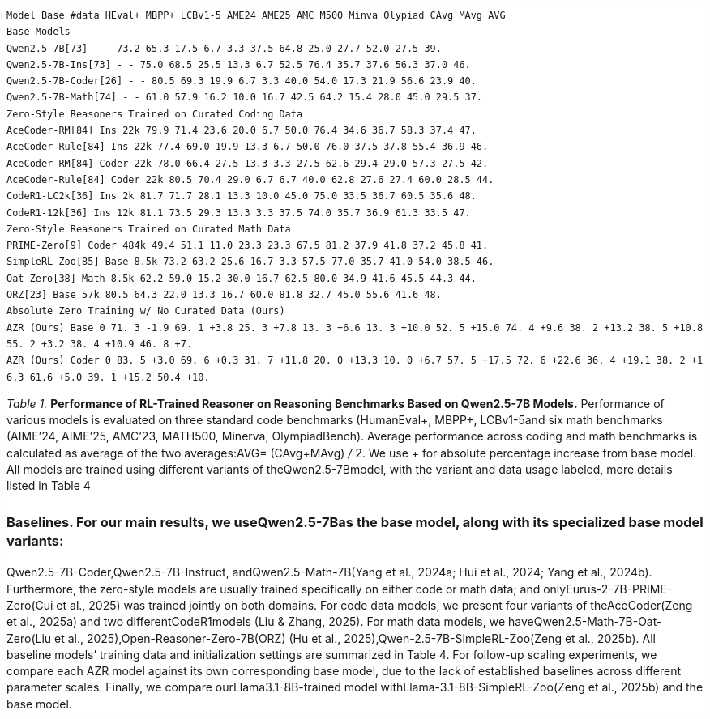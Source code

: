 
```
Model Base #data HEval+ MBPP+ LCBv1-5 AME24 AME25 AMC M500 Minva Olypiad CAvg MAvg AVG
Base Models
Qwen2.5-7B[73] - - 73.2 65.3 17.5 6.7 3.3 37.5 64.8 25.0 27.7 52.0 27.5 39.
Qwen2.5-7B-Ins[73] - - 75.0 68.5 25.5 13.3 6.7 52.5 76.4 35.7 37.6 56.3 37.0 46.
Qwen2.5-7B-Coder[26] - - 80.5 69.3 19.9 6.7 3.3 40.0 54.0 17.3 21.9 56.6 23.9 40.
Qwen2.5-7B-Math[74] - - 61.0 57.9 16.2 10.0 16.7 42.5 64.2 15.4 28.0 45.0 29.5 37.
Zero-Style Reasoners Trained on Curated Coding Data
AceCoder-RM[84] Ins 22k 79.9 71.4 23.6 20.0 6.7 50.0 76.4 34.6 36.7 58.3 37.4 47.
AceCoder-Rule[84] Ins 22k 77.4 69.0 19.9 13.3 6.7 50.0 76.0 37.5 37.8 55.4 36.9 46.
AceCoder-RM[84] Coder 22k 78.0 66.4 27.5 13.3 3.3 27.5 62.6 29.4 29.0 57.3 27.5 42.
AceCoder-Rule[84] Coder 22k 80.5 70.4 29.0 6.7 6.7 40.0 62.8 27.6 27.4 60.0 28.5 44.
CodeR1-LC2k[36] Ins 2k 81.7 71.7 28.1 13.3 10.0 45.0 75.0 33.5 36.7 60.5 35.6 48.
CodeR1-12k[36] Ins 12k 81.1 73.5 29.3 13.3 3.3 37.5 74.0 35.7 36.9 61.3 33.5 47.
Zero-Style Reasoners Trained on Curated Math Data
PRIME-Zero[9] Coder 484k 49.4 51.1 11.0 23.3 23.3 67.5 81.2 37.9 41.8 37.2 45.8 41.
SimpleRL-Zoo[85] Base 8.5k 73.2 63.2 25.6 16.7 3.3 57.5 77.0 35.7 41.0 54.0 38.5 46.
Oat-Zero[38] Math 8.5k 62.2 59.0 15.2 30.0 16.7 62.5 80.0 34.9 41.6 45.5 44.3 44.
ORZ[23] Base 57k 80.5 64.3 22.0 13.3 16.7 60.0 81.8 32.7 45.0 55.6 41.6 48.
Absolute Zero Training w/ No Curated Data (Ours)
AZR (Ours) Base 0 71. 3 -1.9 69. 1 +3.8 25. 3 +7.8 13. 3 +6.6 13. 3 +10.0 52. 5 +15.0 74. 4 +9.6 38. 2 +13.2 38. 5 +10.8 55. 2 +3.2 38. 4 +10.9 46. 8 +7.
AZR (Ours) Coder 0 83. 5 +3.0 69. 6 +0.3 31. 7 +11.8 20. 0 +13.3 10. 0 +6.7 57. 5 +17.5 72. 6 +22.6 36. 4 +19.1 38. 2 +16.3 61.6 +5.0 39. 1 +15.2 50.4 +10.
```
_Table 1._ **Performance of RL-Trained Reasoner on Reasoning Benchmarks Based on Qwen2.5-7B Models.** Performance of various
models is evaluated on three standard code benchmarks (HumanEval+, MBPP+, LCBv1-5and six math benchmarks (AIME’24, AIME’25,
AMC’23, MATH500, Minerva, OlympiadBench). Average performance across coding and math benchmarks is calculated as average of
the two averages:AVG= (CAvg+MAvg) _/_ 2. We use + for absolute percentage increase from base model. All models are trained using
different variants of theQwen2.5-7Bmodel, with the variant and data usage labeled, more details listed in Table 4

### Baselines. For our main results, we useQwen2.5-7Bas the base model, along with its specialized base model variants:

Qwen2.5-7B-Coder,Qwen2.5-7B-Instruct, andQwen2.5-Math-7B(Yang et al., 2024a; Hui et al., 2024; Yang et al., 2024b).
Furthermore, the zero-style models are usually trained specifically on either code or math data; and onlyEurus-2-7B-PRIME-Zero(Cui
et al., 2025) was trained jointly on both domains. For code data models, we present four variants of theAceCoder(Zeng et al., 2025a)
and two differentCodeR1models (Liu & Zhang, 2025). For math data models, we haveQwen2.5-Math-7B-Oat-Zero(Liu et al.,
2025),Open-Reasoner-Zero-7B(ORZ) (Hu et al., 2025),Qwen-2.5-7B-SimpleRL-Zoo(Zeng et al., 2025b). All baseline models’
training data and initialization settings are summarized in Table 4. For follow-up scaling experiments, we compare each AZR model
against its own corresponding base model, due to the lack of established baselines across different parameter scales. Finally, we compare
ourLlama3.1-8B-trained model withLlama-3.1-8B-SimpleRL-Zoo(Zeng et al., 2025b) and the base model.
